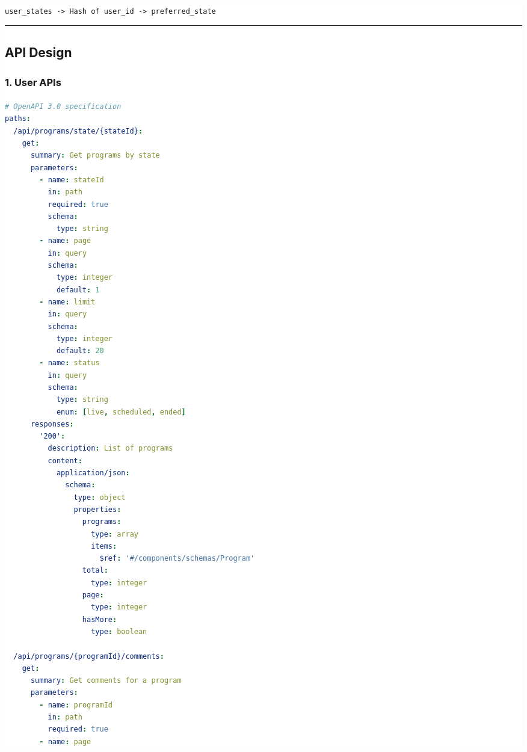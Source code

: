 ```redis
user_states -> Hash of user_id -> preferred_state
```

---

## API Design

### 1. User APIs

```yaml
# OpenAPI 3.0 specification
paths:
  /api/programs/state/{stateId}:
    get:
      summary: Get programs by state
      parameters:
        - name: stateId
          in: path
          required: true
          schema:
            type: string
        - name: page
          in: query
          schema:
            type: integer
            default: 1
        - name: limit
          in: query
          schema:
            type: integer
            default: 20
        - name: status
          in: query
          schema:
            type: string
            enum: [live, scheduled, ended]
      responses:
        '200':
          description: List of programs
          content:
            application/json:
              schema:
                type: object
                properties:
                  programs:
                    type: array
                    items:
                      $ref: '#/components/schemas/Program'
                  total:
                    type: integer
                  page:
                    type: integer
                  hasMore:
                    type: boolean

  /api/programs/{programId}/comments:
    get:
      summary: Get comments for a program
      parameters:
        - name: programId
          in: path
          required: true
        - name: page
```
